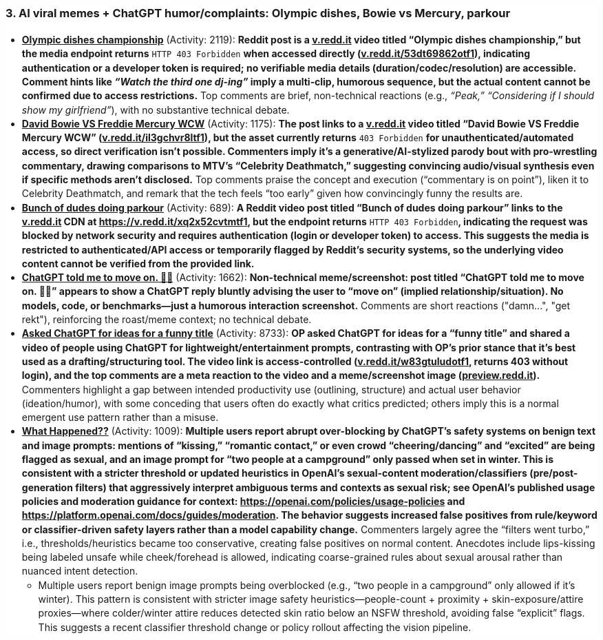 
### 3. AI viral memes + ChatGPT humor/complaints: Olympic dishes, Bowie vs Mercury, parkour

- [**Olympic dishes championship**](https://www.reddit.com/r/aivideo/comments/1o0ay20/olympic_dishes_championship/) (Activity: 2119): **Reddit post is a [v.redd.it](http://v.redd.it/) video titled “Olympic dishes championship,” but the media endpoint returns** `HTTP 403 Forbidden` **when accessed directly ([v.redd.it/53dt69862otf1](https://v.redd.it/53dt69862otf1)), indicating authentication or a developer token is required; no verifiable media details (duration/codec/resolution) are accessible. Comment hints like *“Watch the third one dj-ing”* imply a multi‑clip, humorous sequence, but the actual content cannot be confirmed due to access restrictions.** Top comments are brief, non-technical reactions (e.g., *“Peak,”* *“Considering if I should show my girlfriend”*), with no substantive technical debate.
- [**David Bowie VS Freddie Mercury WCW**](https://www.reddit.com/r/aivideo/comments/1o00vv5/david_bowie_vs_freddie_mercury_wcw/) (Activity: 1175): **The post links to a [v.redd.it](http://v.redd.it/) video titled “David Bowie VS Freddie Mercury WCW” ([v.redd.it/il3gchvr8ltf1](https://v.redd.it/il3gchvr8ltf1)), but the asset currently returns** `403 Forbidden` **for unauthenticated/automated access, so direct verification isn’t possible. Commenters imply it’s a generative/AI-stylized parody bout with pro‑wrestling commentary, drawing comparisons to MTV’s “Celebrity Deathmatch,” suggesting convincing audio/visual synthesis even if specific methods aren’t disclosed.** Top comments praise the concept and execution (“commentary is on point”), liken it to Celebrity Deathmatch, and remark that the tech feels “too early” given how convincingly funny the results are.
- [**Bunch of dudes doing parkour**](https://www.reddit.com/r/aivideo/comments/1o071pz/bunch_of_dudes_doing_parkour/) (Activity: 689): **A Reddit video post titled “Bunch of dudes doing parkour” links to the [v.redd.it](http://v.redd.it/) CDN at https://v.redd.it/xq2x52cvtmtf1, but the endpoint returns** `HTTP 403 Forbidden`**, indicating the request was blocked by network security and requires authentication (login or developer token) to access. This suggests the media is restricted to authenticated/API access or temporarily flagged by Reddit’s security systems, so the underlying video content cannot be verified from the provided link.**
- [**ChatGPT told me to move on. 🗿🙂**](https://www.reddit.com/r/ChatGPT/comments/1o0gcm8/chatgpt_told_me_to_move_on/) (Activity: 1662): **Non-technical meme/screenshot: post titled “ChatGPT told me to move on. 🗿🙂” appears to show a ChatGPT reply bluntly advising the user to “move on” (implied relationship/situation). No models, code, or benchmarks—just a humorous interaction screenshot.** Comments are short reactions ("damn...", "get rekt"), reinforcing the roast/meme context; no technical debate.
- [**Asked ChatGPT for ideas for a funny title**](https://www.reddit.com/r/ChatGPT/comments/1o0c5w2/asked_chatgpt_for_ideas_for_a_funny_title/) (Activity: 8733): **OP asked ChatGPT for ideas for a “funny title” and shared a video of people using ChatGPT for lightweight/entertainment prompts, contrasting with OP’s prior stance that it’s best used as a drafting/structuring tool. The video link is access-controlled ([v.redd.it/w83gtuludotf1](https://v.redd.it/w83gtuludotf1), returns 403 without login), and the top comments are a meta reaction to the video and a meme/screenshot image ([preview.redd.it](http://preview.redd.it/)).** Commenters highlight a gap between intended productivity use (outlining, structure) and actual user behavior (ideation/humor), with some conceding that users often do exactly what critics predicted; others imply this is a normal emergent use pattern rather than a misuse.
- [**What Happened??**](https://www.reddit.com/r/ChatGPT/comments/1o05nz0/what_happened/) (Activity: 1009): **Multiple users report abrupt over-blocking by ChatGPT’s safety systems on benign text and image prompts: mentions of “kissing,” “romantic contact,” or even crowd “cheering/dancing” and “excited” are being flagged as sexual, and an image prompt for “two people at a campground” only passed when set in winter. This is consistent with a stricter threshold or updated heuristics in OpenAI’s sexual-content moderation/classifiers (pre/post-generation filters) that aggressively interpret ambiguous terms and contexts as sexual risk; see OpenAI’s published usage policies and moderation guidance for context: https://openai.com/policies/usage-policies and https://platform.openai.com/docs/guides/moderation. The behavior suggests increased false positives from rule/keyword or classifier-driven safety layers rather than a model capability change.** Commenters largely agree the “filters went turbo,” i.e., thresholds/heuristics became too conservative, creating false positives on normal content. Anecdotes include lips-kissing being labeled unsafe while cheek/forehead is allowed, indicating coarse-grained rules about sexual arousal rather than nuanced intent detection.
    - Multiple users report benign image prompts being overblocked (e.g., “two people in a campground” only allowed if it’s winter). This pattern is consistent with stricter image safety heuristics—people-count + proximity + skin-exposure/attire proxies—where colder/winter attire reduces detected skin ratio below an NSFW threshold, avoiding false “explicit” flags. This suggests a recent classifier threshold change or policy rollout affecting the vision pipeline.